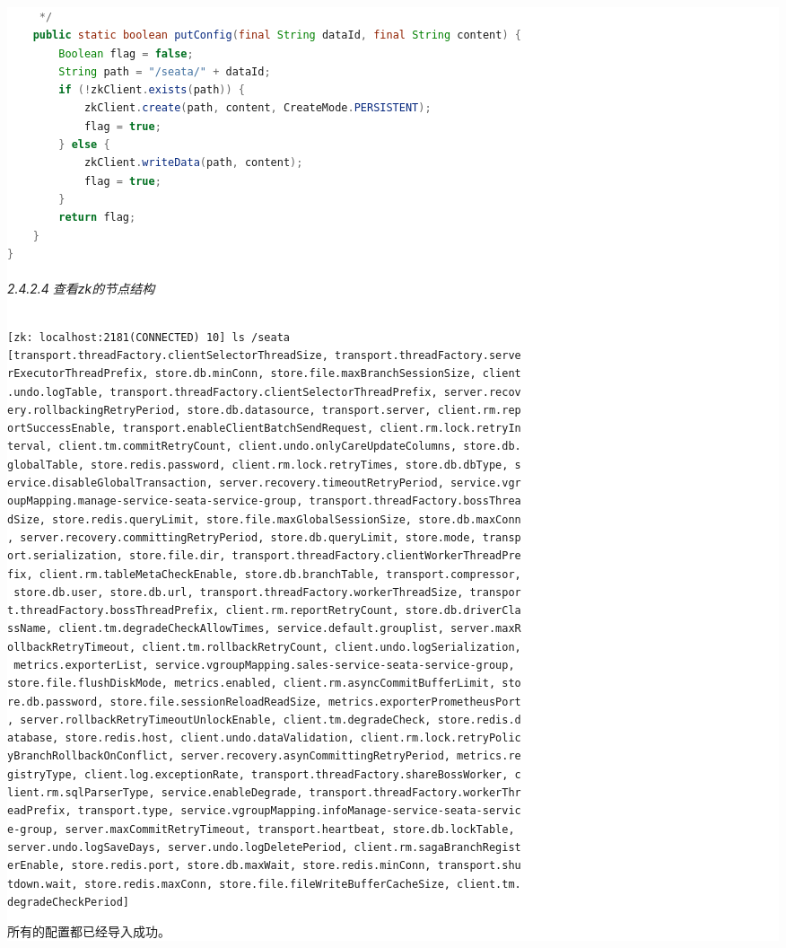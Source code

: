 ```java
     */
    public static boolean putConfig(final String dataId, final String content) {
        Boolean flag = false;
        String path = "/seata/" + dataId;
        if (!zkClient.exists(path)) {
            zkClient.create(path, content, CreateMode.PERSISTENT);
            flag = true;
        } else {
            zkClient.writeData(path, content);
            flag = true;
        }
        return flag;
    }
}

```

###### 2.4.2.4 查看zk的节点结构

```shell
[zk: localhost:2181(CONNECTED) 10] ls /seata
[transport.threadFactory.clientSelectorThreadSize, transport.threadFactory.serve
rExecutorThreadPrefix, store.db.minConn, store.file.maxBranchSessionSize, client
.undo.logTable, transport.threadFactory.clientSelectorThreadPrefix, server.recov
ery.rollbackingRetryPeriod, store.db.datasource, transport.server, client.rm.rep
ortSuccessEnable, transport.enableClientBatchSendRequest, client.rm.lock.retryIn
terval, client.tm.commitRetryCount, client.undo.onlyCareUpdateColumns, store.db.
globalTable, store.redis.password, client.rm.lock.retryTimes, store.db.dbType, s
ervice.disableGlobalTransaction, server.recovery.timeoutRetryPeriod, service.vgr
oupMapping.manage-service-seata-service-group, transport.threadFactory.bossThrea
dSize, store.redis.queryLimit, store.file.maxGlobalSessionSize, store.db.maxConn
, server.recovery.committingRetryPeriod, store.db.queryLimit, store.mode, transp
ort.serialization, store.file.dir, transport.threadFactory.clientWorkerThreadPre
fix, client.rm.tableMetaCheckEnable, store.db.branchTable, transport.compressor,
 store.db.user, store.db.url, transport.threadFactory.workerThreadSize, transpor
t.threadFactory.bossThreadPrefix, client.rm.reportRetryCount, store.db.driverCla
ssName, client.tm.degradeCheckAllowTimes, service.default.grouplist, server.maxR
ollbackRetryTimeout, client.tm.rollbackRetryCount, client.undo.logSerialization,
 metrics.exporterList, service.vgroupMapping.sales-service-seata-service-group,
store.file.flushDiskMode, metrics.enabled, client.rm.asyncCommitBufferLimit, sto
re.db.password, store.file.sessionReloadReadSize, metrics.exporterPrometheusPort
, server.rollbackRetryTimeoutUnlockEnable, client.tm.degradeCheck, store.redis.d
atabase, store.redis.host, client.undo.dataValidation, client.rm.lock.retryPolic
yBranchRollbackOnConflict, server.recovery.asynCommittingRetryPeriod, metrics.re
gistryType, client.log.exceptionRate, transport.threadFactory.shareBossWorker, c
lient.rm.sqlParserType, service.enableDegrade, transport.threadFactory.workerThr
eadPrefix, transport.type, service.vgroupMapping.infoManage-service-seata-servic
e-group, server.maxCommitRetryTimeout, transport.heartbeat, store.db.lockTable,
server.undo.logSaveDays, server.undo.logDeletePeriod, client.rm.sagaBranchRegist
erEnable, store.redis.port, store.db.maxWait, store.redis.minConn, transport.shu
tdown.wait, store.redis.maxConn, store.file.fileWriteBufferCacheSize, client.tm.
degradeCheckPeriod]

```
所有的配置都已经导入成功。
